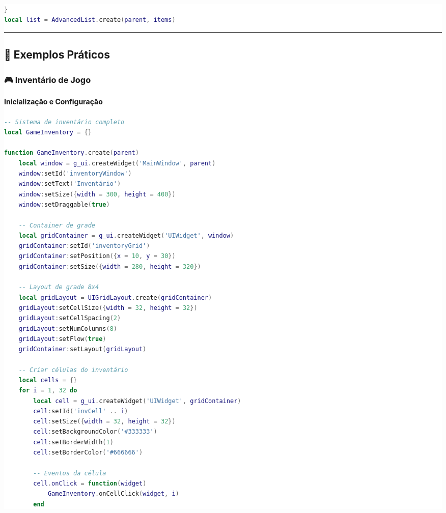 ```lua
}
local list = AdvancedList.create(parent, items)
```

---

## 🚀 Exemplos Práticos

### 🎮 **Inventário de Jogo**

#### Inicialização e Configuração
```lua
-- Sistema de inventário completo
local GameInventory = {}

function GameInventory.create(parent)
    local window = g_ui.createWidget('MainWindow', parent)
    window:setId('inventoryWindow')
    window:setText('Inventário')
    window:setSize({width = 300, height = 400})
    window:setDraggable(true)
    
    -- Container de grade
    local gridContainer = g_ui.createWidget('UIWidget', window)
    gridContainer:setId('inventoryGrid')
    gridContainer:setPosition({x = 10, y = 30})
    gridContainer:setSize({width = 280, height = 320})
    
    -- Layout de grade 8x4
    local gridLayout = UIGridLayout.create(gridContainer)
    gridLayout:setCellSize({width = 32, height = 32})
    gridLayout:setCellSpacing(2)
    gridLayout:setNumColumns(8)
    gridLayout:setFlow(true)
    gridContainer:setLayout(gridLayout)
    
    -- Criar células do inventário
    local cells = {}
    for i = 1, 32 do
        local cell = g_ui.createWidget('UIWidget', gridContainer)
        cell:setId('invCell' .. i)
        cell:setSize({width = 32, height = 32})
        cell:setBackgroundColor('#333333')
        cell:setBorderWidth(1)
        cell:setBorderColor('#666666')
        
        -- Eventos da célula
        cell.onClick = function(widget)
            GameInventory.onCellClick(widget, i)
        end
```
